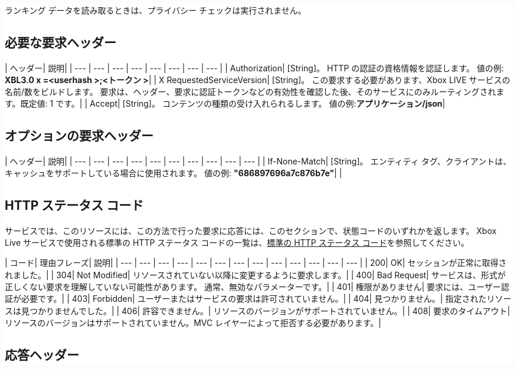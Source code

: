 ランキング データを読み取るときは、プライバシー チェックは実行されません。
  
<a id="ID4EME"></a>

 
## <a name="required-request-headers"></a>必要な要求ヘッダー
 
| ヘッダー| 説明| 
| --- | --- | --- | --- | --- | --- | --- | --- | 
| Authorization| [String]。 HTTP の認証の資格情報を認証します。 値の例: <b>XBL3.0 x =&lt;userhash >;&lt;トークン ></b>| 
| X RequestedServiceVersion| [String]。 この要求する必要があります、Xbox LIVE サービスの名前/数をビルドします。 要求は、ヘッダー、要求に認証トークンなどの有効性を確認した後、そのサービスにのみルーティングされます。既定値: 1 です。| 
| Accept| [String]。 コンテンツの種類の受け入れられるします。 値の例:<b>アプリケーション/json</b>| 
  
<a id="ID4E1F"></a>

 
## <a name="optional-request-headers"></a>オプションの要求ヘッダー
 
| ヘッダー| 説明| 
| --- | --- | --- | --- | --- | --- | --- | --- | --- | --- | 
| If-None-Match| [String]。 エンティティ タグ、クライアントは、キャッシュをサポートしている場合に使用されます。 値の例: <b>"686897696a7c876b7e"</b>|  | 
  
<a id="ID4E1G"></a>

 
## <a name="http-status-codes"></a>HTTP ステータス コード
 
サービスでは、このリソースには、この方法で行った要求に応答には、このセクションで、状態コードのいずれかを返します。 Xbox Live サービスで使用される標準の HTTP ステータス コードの一覧は、[標準の HTTP ステータス コード](../../additional/httpstatuscodes.md)を参照してください。
 
| コード| 理由フレーズ| 説明| 
| --- | --- | --- | --- | --- | --- | --- | --- | --- | --- | --- | --- | --- | 
| 200| OK| セッションが正常に取得されました。| 
| 304| Not Modified| リソースされていない以降に変更するように要求します。| 
| 400| Bad Request| サービスは、形式が正しくない要求を理解していない可能性があります。 通常、無効なパラメーターです。| 
| 401| 権限がありません| 要求には、ユーザー認証が必要です。| 
| 403| Forbidden| ユーザーまたはサービスの要求は許可されていません。| 
| 404| 見つかりません。| 指定されたリソースは見つかりませんでした。| 
| 406| 許容できません。| リソースのバージョンがサポートされていません。| 
| 408| 要求のタイムアウト| リソースのバージョンはサポートされていません。MVC レイヤーによって拒否する必要があります。| 
  
<a id="ID4ERCAC"></a>

 
## <a name="response-headers"></a>応答ヘッダー
 
